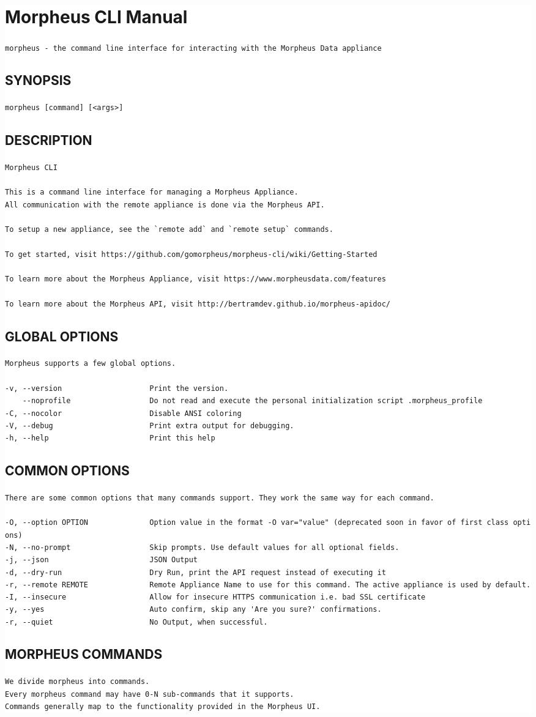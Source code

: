 # Morpheus CLI Manual

    morpheus - the command line interface for interacting with the Morpheus Data appliance

## SYNOPSIS

    morpheus [command] [<args>]

## DESCRIPTION

    Morpheus CLI

    This is a command line interface for managing a Morpheus Appliance.
    All communication with the remote appliance is done via the Morpheus API.

    To setup a new appliance, see the `remote add` and `remote setup` commands.

    To get started, visit https://github.com/gomorpheus/morpheus-cli/wiki/Getting-Started

    To learn more about the Morpheus Appliance, visit https://www.morpheusdata.com/features

    To learn more about the Morpheus API, visit http://bertramdev.github.io/morpheus-apidoc/

## GLOBAL OPTIONS

    Morpheus supports a few global options.

    -v, --version                    Print the version.
        --noprofile                  Do not read and execute the personal initialization script .morpheus_profile
    -C, --nocolor                    Disable ANSI coloring
    -V, --debug                      Print extra output for debugging.
    -h, --help                       Print this help

## COMMON OPTIONS

    There are some common options that many commands support. They work the same way for each command.

    -O, --option OPTION              Option value in the format -O var="value" (deprecated soon in favor of first class options)
    -N, --no-prompt                  Skip prompts. Use default values for all optional fields.
    -j, --json                       JSON Output
    -d, --dry-run                    Dry Run, print the API request instead of executing it
    -r, --remote REMOTE              Remote Appliance Name to use for this command. The active appliance is used by default.
    -I, --insecure                   Allow for insecure HTTPS communication i.e. bad SSL certificate
    -y, --yes                        Auto confirm, skip any 'Are you sure?' confirmations.
    -r, --quiet                      No Output, when successful.

## MORPHEUS COMMANDS

    We divide morpheus into commands.
    Every morpheus command may have 0-N sub-commands that it supports.
    Commands generally map to the functionality provided in the Morpheus UI.

